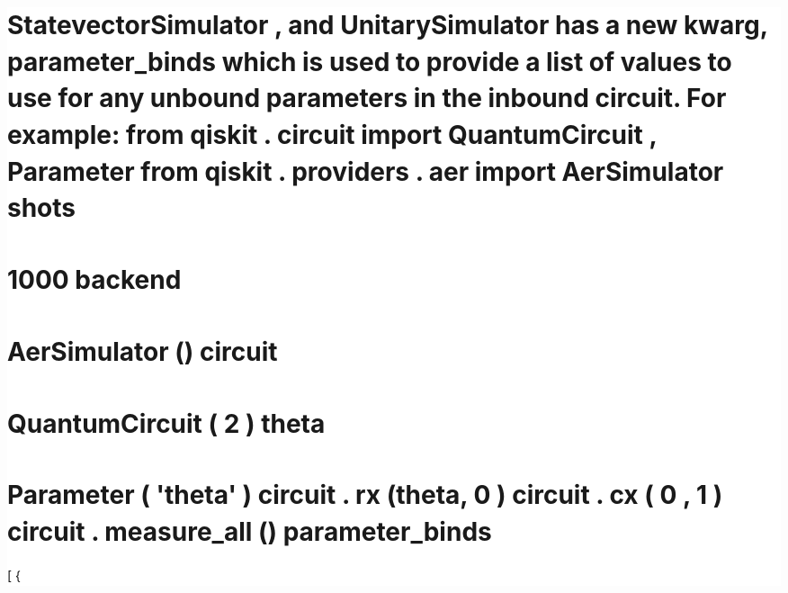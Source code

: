 StatevectorSimulator
, and
UnitarySimulator
has a new kwarg,
parameter_binds
which is used to provide a list of values to use for any unbound parameters in the inbound circuit. For example:
from
qiskit
.
circuit
import
QuantumCircuit
,
Parameter
from
qiskit
.
providers
.
aer
import
AerSimulator
shots
=
1000
backend
=
AerSimulator
()
circuit
=
QuantumCircuit
(
2
)
theta
=
Parameter
(
'theta'
)
circuit
.
rx
(theta,
0
)
circuit
.
cx
(
0
,
1
)
circuit
.
measure_all
()
parameter_binds
=
[
{